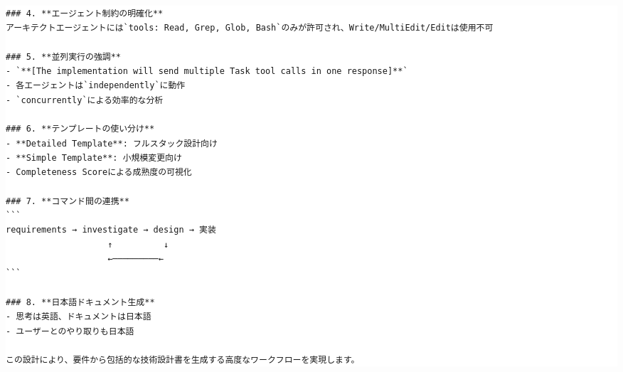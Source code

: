 ````
### 4. **エージェント制約の明確化**
アーキテクトエージェントには`tools: Read, Grep, Glob, Bash`のみが許可され、Write/MultiEdit/Editは使用不可

### 5. **並列実行の強調**
- `**[The implementation will send multiple Task tool calls in one response]**`
- 各エージェントは`independently`に動作
- `concurrently`による効率的な分析

### 6. **テンプレートの使い分け**
- **Detailed Template**: フルスタック設計向け
- **Simple Template**: 小規模変更向け
- Completeness Scoreによる成熟度の可視化

### 7. **コマンド間の連携**
```
requirements → investigate → design → 実装
                    ↑          ↓
                    ←─────────←
```

### 8. **日本語ドキュメント生成**
- 思考は英語、ドキュメントは日本語
- ユーザーとのやり取りも日本語

この設計により、要件から包括的な技術設計書を生成する高度なワークフローを実現します。
